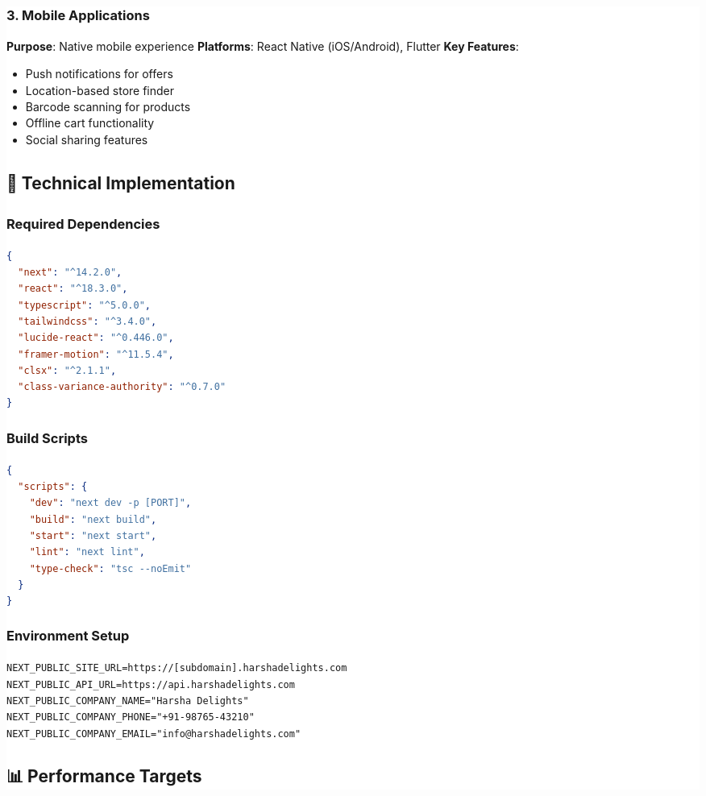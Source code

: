 ### 3. Mobile Applications
**Purpose**: Native mobile experience
**Platforms**: React Native (iOS/Android), Flutter
**Key Features**:
- Push notifications for offers
- Location-based store finder
- Barcode scanning for products
- Offline cart functionality
- Social sharing features

## 🔧 Technical Implementation

### Required Dependencies
```json
{
  "next": "^14.2.0",
  "react": "^18.3.0",
  "typescript": "^5.0.0",
  "tailwindcss": "^3.4.0",
  "lucide-react": "^0.446.0",
  "framer-motion": "^11.5.4",
  "clsx": "^2.1.1",
  "class-variance-authority": "^0.7.0"
}
```

### Build Scripts
```json
{
  "scripts": {
    "dev": "next dev -p [PORT]",
    "build": "next build",
    "start": "next start",
    "lint": "next lint",
    "type-check": "tsc --noEmit"
  }
}
```

### Environment Setup
```env
NEXT_PUBLIC_SITE_URL=https://[subdomain].harshadelights.com
NEXT_PUBLIC_API_URL=https://api.harshadelights.com
NEXT_PUBLIC_COMPANY_NAME="Harsha Delights"
NEXT_PUBLIC_COMPANY_PHONE="+91-98765-43210"
NEXT_PUBLIC_COMPANY_EMAIL="info@harshadelights.com"
```

## 📊 Performance Targets
